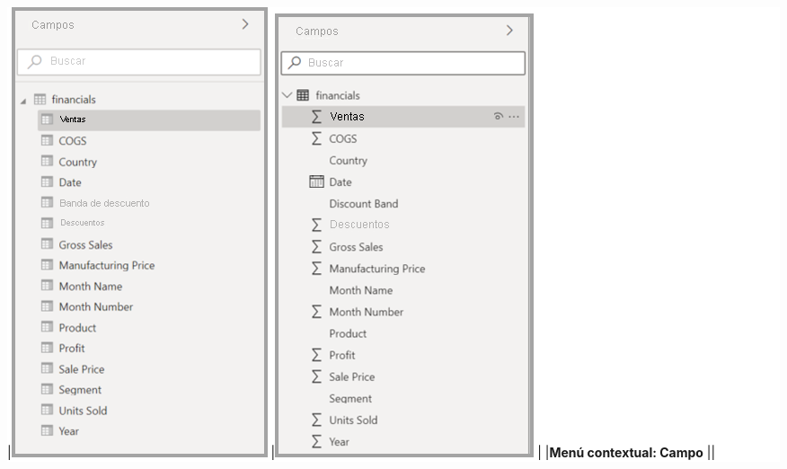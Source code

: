 |![lista de campos original](media/desktop-field-list/field-list-01a.png)     |![nueva lista de campos](media/desktop-field-list/field-list-01b.png)    |
|**Menú contextual: Campo**       ||